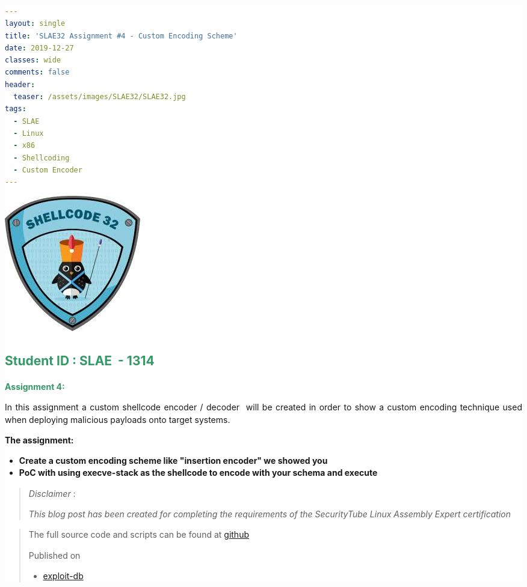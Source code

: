 ```yaml
---
layout: single
title: 'SLAE32 Assignment #4 - Custom Encoding Scheme'
date: 2019-12-27
classes: wide
comments: false
header:
  teaser: /assets/images/SLAE32/SLAE32.jpg
tags:
  - SLAE
  - Linux
  - x86
  - Shellcoding
  - Custom Encoder
---
```

![](/assets/images/SLAE32/SLAE32.jpg)


<h2><span style="color:#339966;"><strong>Student ID : SLAE &nbsp;- 1314</strong></span></h2>
<p><span style="color:#339966;"><strong>Assignment 4:</strong></span></p>
<p style="text-align:justify;">
In this assignment a custom shellcode encoder / decoder&nbsp; will be created in order to show a custom encoding technique used when deploying malicious payloads onto target systems.
</p>

**The assignment:**

- **Create a custom encoding scheme like "insertion encoder" we showed you**
- **PoC with using execve-stack as the shellcode to encode with your schema and execute**

> _Disclaimer_ :
> 
> _This blog post has been created for completing the requirements of the SecurityTube Linux Assembly Expert certification_

> The full source code and scripts can be found at [github](https://github.com/xvass/SLAE/tree/master/Assignment4)
> 
> Published on
> 
> - [exploit-db](https://www.exploit-db.com/shellcodes/47890)
